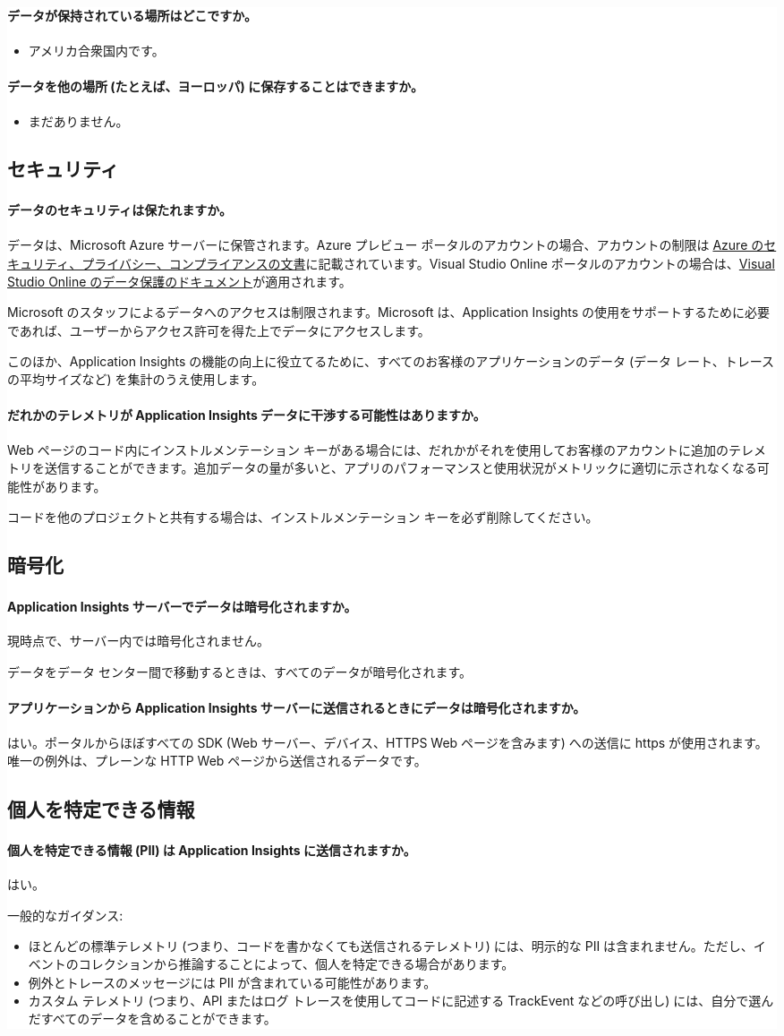 #### データが保持されている場所はどこですか。 

* アメリカ合衆国内です。 

#### データを他の場所 (たとえば、ヨーロッパ) に保存することはできますか。 

* まだありません。 

## セキュリティ 

#### データのセキュリティは保たれますか。 

データは、Microsoft Azure サーバーに保管されます。Azure プレビュー ポータルのアカウントの場合、アカウントの制限は [Azure のセキュリティ、プライバシー、コンプライアンスの文書](http://go.microsoft.com/fwlink/?linkid=392408)に記載されています。Visual Studio Online ポータルのアカウントの場合は、[Visual Studio Online のデータ保護のドキュメント](http://download.microsoft.com/download/8/E/E/8EE6A61C-44C2-4F81-B870-A267F1DF978C/MicrosoftVisualStudioOnlineDataProtection.pdf)が適用されます。

Microsoft のスタッフによるデータへのアクセスは制限されます。Microsoft は、Application Insights の使用をサポートするために必要であれば、ユーザーからアクセス許可を得た上でデータにアクセスします。

このほか、Application Insights の機能の向上に役立てるために、すべてのお客様のアプリケーションのデータ (データ レート、トレースの平均サイズなど) を集計のうえ使用します。

#### だれかのテレメトリが Application Insights データに干渉する可能性はありますか。

Web ページのコード内にインストルメンテーション キーがある場合には、だれかがそれを使用してお客様のアカウントに追加のテレメトリを送信することができます。追加データの量が多いと、アプリのパフォーマンスと使用状況がメトリックに適切に示されなくなる可能性があります。

コードを他のプロジェクトと共有する場合は、インストルメンテーション キーを必ず削除してください。

## 暗号化

#### Application Insights サーバーでデータは暗号化されますか。 

現時点で、サーバー内では暗号化されません。

データをデータ センター間で移動するときは、すべてのデータが暗号化されます。

#### アプリケーションから Application Insights サーバーに送信されるときにデータは暗号化されますか。

はい。ポータルからほぼすべての SDK (Web サーバー、デバイス、HTTPS Web ページを含みます) への送信に https が使用されます。唯一の例外は、プレーンな HTTP Web ページから送信されるデータです。

## 個人を特定できる情報

#### 個人を特定できる情報 (PII) は Application Insights に送信されますか。 

はい。

一般的なガイダンス:

* ほとんどの標準テレメトリ (つまり、コードを書かなくても送信されるテレメトリ) には、明示的な PII は含まれません。ただし、イベントのコレクションから推論することによって、個人を特定できる場合があります。
* 例外とトレースのメッセージには PII が含まれている可能性があります。
* カスタム テレメトリ (つまり、API またはログ トレースを使用してコードに記述する TrackEvent などの呼び出し) には、自分で選んだすべてのデータを含めることができます。
